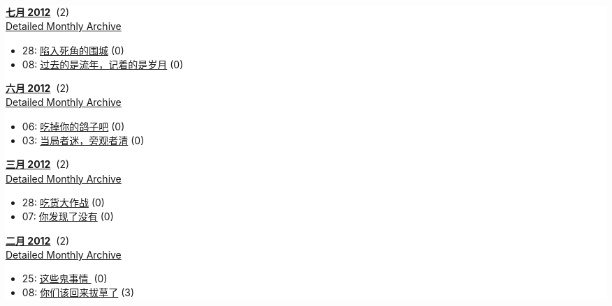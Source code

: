 <span style="cursor: pointer;" class="monthtitle" title="2012-07"><span title="Expand the 2 posts from 七月 2012"><a href="#2012-07"><strong>七月 2012</strong></a> &nbsp;(2) <br /><a href="https://todear.vercel.app/2012/07" title="Show detailed results for 七月 2012">Detailed Monthly Archive</a></span></span>

<ul class='postspermonth'>
  <li>
    28:&nbsp;<a href='https://todear.vercel.app/2012/07/weicheng/' title='View this post, &quot;陷入死角的围城&quot;'>陷入死角的围城</a>&nbsp;(0)
  </li>
  <li>
    08:&nbsp;<a href='https://todear.vercel.app/2012/07/love/' title='View this post, &quot;过去的是流年，记着的是岁月&quot;'>过去的是流年，记着的是岁月</a>&nbsp;(0)
  </li>
</ul>

<span style="cursor: pointer;" class="monthtitle" title="2012-06"><span title="Expand the 2 posts from 六月 2012"><a href="#2012-06"><strong>六月 2012</strong></a> &nbsp;(2) <br /><a href="https://todear.vercel.app/2012/06" title="Show detailed results for 六月 2012">Detailed Monthly Archive</a></span></span>

<ul class='postspermonth'>
  <li>
    06:&nbsp;<a href='https://todear.vercel.app/2012/06/what-the-hell-2/' title='View this post, &quot;吃掉你的鸽子吧&quot;'>吃掉你的鸽子吧</a>&nbsp;(0)
  </li>
  <li>
    03:&nbsp;<a href='https://todear.vercel.app/2012/06/clear/' title='View this post, &quot;当局者迷，旁观者清&quot;'>当局者迷，旁观者清</a>&nbsp;(0)
  </li>
</ul>

<span style="cursor: pointer;" class="monthtitle" title="2012-03"><span title="Expand the 2 posts from 三月 2012"><a href="#2012-03"><strong>三月 2012</strong></a> &nbsp;(2) <br /><a href="https://todear.vercel.app/2012/03" title="Show detailed results for 三月 2012">Detailed Monthly Archive</a></span></span>

<ul class='postspermonth'>
  <li>
    28:&nbsp;<a href='https://todear.vercel.app/2012/03/eat/' title='View this post, &quot;吃货大作战&quot;'>吃货大作战</a>&nbsp;(0)
  </li>
  <li>
    07:&nbsp;<a href='https://todear.vercel.app/2012/03/did-you-find-it/' title='View this post, &quot;你发现了没有&quot;'>你发现了没有</a>&nbsp;(0)
  </li>
</ul>

<span style="cursor: pointer;" class="monthtitle" title="2012-02"><span title="Expand the 2 posts from 二月 2012"><a href="#2012-02"><strong>二月 2012</strong></a> &nbsp;(2) <br /><a href="https://todear.vercel.app/2012/02" title="Show detailed results for 二月 2012">Detailed Monthly Archive</a></span></span>

<ul class='postspermonth'>
  <li>
    25:&nbsp;<a href='https://todear.vercel.app/2012/02/what-the-hell/' title='View this post, &quot;这些鬼事情 &quot;'>这些鬼事情 </a>&nbsp;(0)
  </li>
  <li>
    08:&nbsp;<a href='https://todear.vercel.app/2012/02/cut/' title='View this post, &quot;你们该回来拔草了&quot;'>你们该回来拔草了</a>&nbsp;(3)
  </li>
</ul>
